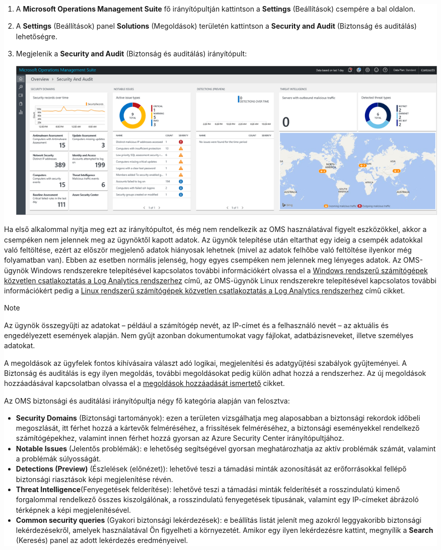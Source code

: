 1. A **Microsoft Operations Management Suite** fő irányítópultján kattintson a **Settings** (Beállítások) csempére a bal oldalon.
2. A **Settings** (Beállítások) panel **Solutions** (Megoldások) területén kattintson a **Security and Audit** (Biztonság és auditálás) lehetőségre.
3. Megjelenik a **Security and Audit** (Biztonság és auditálás) irányítópult:
   
    ![Az OMS biztonsági és auditálási irányítópultja](./media/oms-security-getting-started/oms-getting-started-fig1-ga.png)

Ha első alkalommal nyitja meg ezt az irányítópultot, és még nem rendelkezik az OMS használatával figyelt eszközökkel, akkor a csempéken nem jelennek meg az ügynöktől kapott adatok. Az ügynök telepítése után eltarthat egy ideig a csempék adatokkal való feltöltése, ezért az először megjelenő adatok hiányosak lehetnek (mivel az adatok felhőbe való feltöltése ilyenkor még folyamatban van).  Ebben az esetben normális jelenség, hogy egyes csempéken nem jelennek meg lényeges adatok. Az OMS-ügynök Windows rendszerekre telepítésével kapcsolatos további információkért olvassa el a [Windows rendszerű számítógépek közvetlen csatlakoztatás a Log Analytics rendszerhez](https://technet.microsoft.com/library/mt484108.aspx) című, az OMS-ügynök Linux rendszerekre telepítésével kapcsolatos további információkért pedig a [Linux rendszerű számítógépek közvetlen csatlakoztatás a Log Analytics rendszerhez](https://technet.microsoft.com/library/mt622052.aspx) című cikket.

> [!NOTE]
> Az ügynök összegyűjti az adatokat – például a számítógép nevét, az IP-címet és a felhasználó nevét – az aktuális és engedélyezett események alapján. Nem gyűjt azonban dokumentumokat vagy fájlokat, adatbázisneveket, illetve személyes adatokat.   
> 
> 

A megoldások az ügyfelek fontos kihívásaira választ adó logikai, megjelenítési és adatgyűjtési szabályok gyűjteményei. A Biztonság és auditálás is egy ilyen megoldás, további megoldásokat pedig külön adhat hozzá a rendszerhez. Az új megoldások hozzáadásával kapcsolatban olvassa el a [megoldások hozzáadását ismertető](https://technet.microsoft.com/library/mt674635.aspx) cikket.

Az OMS biztonsági és auditálási irányítópultja négy fő kategória alapján van felosztva:

* **Security Domains** (Biztonsági tartományok): ezen a területen vizsgálhatja meg alaposabban a biztonsági rekordok időbeli megoszlását, itt férhet hozzá a kártevők felméréséhez, a frissítések felméréséhez, a biztonsági eseményekkel rendelkező számítógépekhez, valamint innen férhet hozzá gyorsan az Azure Security Center irányítópultjához.
* **Notable Issues** (Jelentős problémák): e lehetőség segítségével gyorsan meghatározhatja az aktív problémák számát, valamint a problémák súlyosságát.
* **Detections (Preview)** (Észlelések (előnézet)): lehetővé teszi a támadási minták azonosítását az erőforrásokkal fellépő biztonsági riasztások képi megjelenítése révén.
* **Threat Intelligence**(Fenyegetések felderítése): lehetővé teszi a támadási minták felderítését a rosszindulatú kimenő forgalommal rendelkező összes kiszolgálónak, a rosszindulatú fenyegetések típusának, valamint egy IP-címeket ábrázoló térképnek a képi megjelenítésével. 
* **Common security queries** (Gyakori biztonsági lekérdezések): e beállítás listát jelenít meg azokról leggyakoribb biztonsági lekérdezésekről, amelyek használatával Ön figyelheti a környezetét. Amikor egy ilyen lekérdezésre kattint, megnyílik a **Search** (Keresés) panel az adott lekérdezés eredményeivel.
